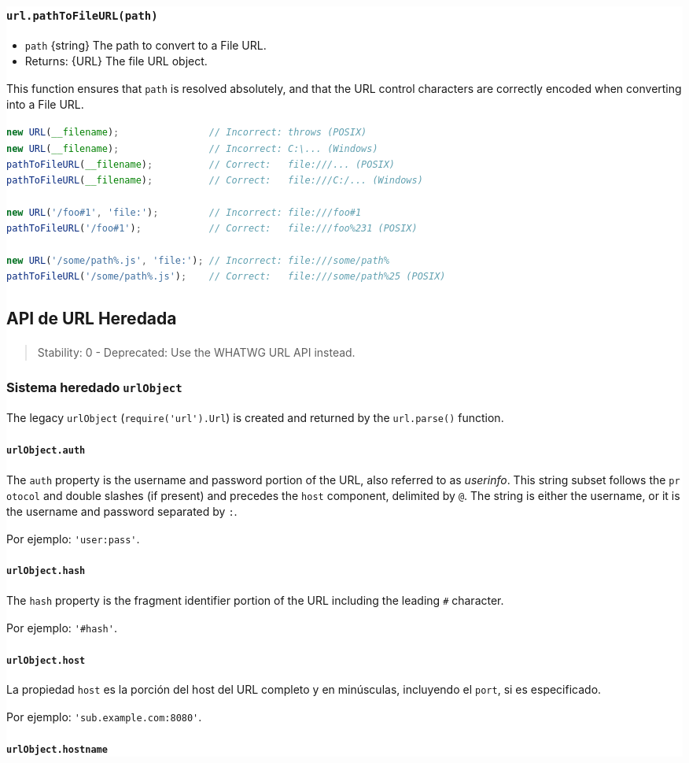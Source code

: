 ### `url.pathToFileURL(path)`


* `path` {string} The path to convert to a File URL.
* Returns: {URL} The file URL object.

This function ensures that `path` is resolved absolutely, and that the URL control characters are correctly encoded when converting into a File URL.

```js
new URL(__filename);                // Incorrect: throws (POSIX)
new URL(__filename);                // Incorrect: C:\... (Windows)
pathToFileURL(__filename);          // Correct:   file:///... (POSIX)
pathToFileURL(__filename);          // Correct:   file:///C:/... (Windows)

new URL('/foo#1', 'file:');         // Incorrect: file:///foo#1
pathToFileURL('/foo#1');            // Correct:   file:///foo%231 (POSIX)

new URL('/some/path%.js', 'file:'); // Incorrect: file:///some/path%
pathToFileURL('/some/path%.js');    // Correct:   file:///some/path%25 (POSIX)
```

## API de URL Heredada

> Stability: 0 - Deprecated: Use the WHATWG URL API instead.

### Sistema heredado `urlObject`


The legacy `urlObject` (`require('url').Url`) is created and returned by the `url.parse()` function.

#### `urlObject.auth`

The `auth` property is the username and password portion of the URL, also referred to as _userinfo_. This string subset follows the `protocol` and double slashes (if present) and precedes the `host` component, delimited by `@`. The string is either the username, or it is the username and password separated by `:`.

Por ejemplo: `'user:pass'`.

#### `urlObject.hash`

The `hash` property is the fragment identifier portion of the URL including the leading `#` character.

Por ejemplo: `'#hash'`.

#### `urlObject.host`

La propiedad `host` es la porción del host del URL completo y en minúsculas, incluyendo el `port`, si es especificado.

Por ejemplo: `'sub.example.com:8080'`.

#### `urlObject.hostname`
